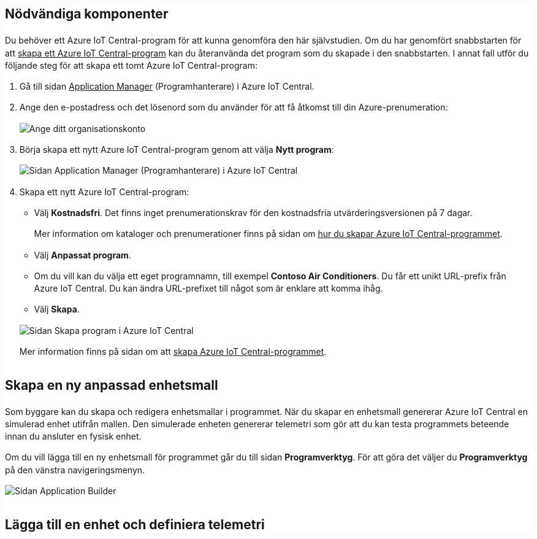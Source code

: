 ## <a name="prerequisites"></a>Nödvändiga komponenter

Du behöver ett Azure IoT Central-program för att kunna genomföra den här självstudien. Om du har genomfört snabbstarten för att [skapa ett Azure IoT Central-program](quick-deploy-iot-central.md) kan du återanvända det program som du skapade i den snabbstarten. I annat fall utför du följande steg för att skapa ett tomt Azure IoT Central-program:

1. Gå till sidan [Application Manager](https://aka.ms/iotcentral) (Programhanterare) i Azure IoT Central.

2. Ange den e-postadress och det lösenord som du använder för att få åtkomst till din Azure-prenumeration:

   ![Ange ditt organisationskonto](./media/tutorial-define-device-type/sign-in.png)

3. Börja skapa ett nytt Azure IoT Central-program genom att välja **Nytt program**:

    ![Sidan Application Manager (Programhanterare) i Azure IoT Central](./media/tutorial-define-device-type/iotcentralhome.png)

4. Skapa ett nytt Azure IoT Central-program:
    
    * Välj **Kostnadsfri**. Det finns inget prenumerationskrav för den kostnadsfria utvärderingsversionen på 7 dagar.
    
       Mer information om kataloger och prenumerationer finns på sidan om [hur du skapar Azure IoT Central-programmet](howto-create-application.md).
    
    * Välj **Anpassat program**.
    
    * Om du vill kan du välja ett eget programnamn, till exempel **Contoso Air Conditioners**. Du får ett unikt URL-prefix från Azure IoT Central. Du kan ändra URL-prefixet till något som är enklare att komma ihåg.
    
    * Välj **Skapa**.

    ![Sidan Skapa program i Azure IoT Central](./media/tutorial-define-device-type/iotcentralcreatenew.png)

    Mer information finns på sidan om att [skapa Azure IoT Central-programmet](howto-create-application.md).

## <a name="create-a-new-custom-device-template"></a>Skapa en ny anpassad enhetsmall

Som byggare kan du skapa och redigera enhetsmallar i programmet. När du skapar en enhetsmall genererar Azure IoT Central en simulerad enhet utifrån mallen. Den simulerade enheten genererar telemetri som gör att du kan testa programmets beteende innan du ansluter en fysisk enhet.

Om du vill lägga till en ny enhetsmall för programmet går du till sidan **Programverktyg**. För att göra det väljer du **Programverktyg** på den vänstra navigeringsmenyn.

![Sidan Application Builder](./media/tutorial-define-device-type/builderhome.png)

## <a name="add-a-device-and-define-telemetry"></a>Lägga till en enhet och definiera telemetri
